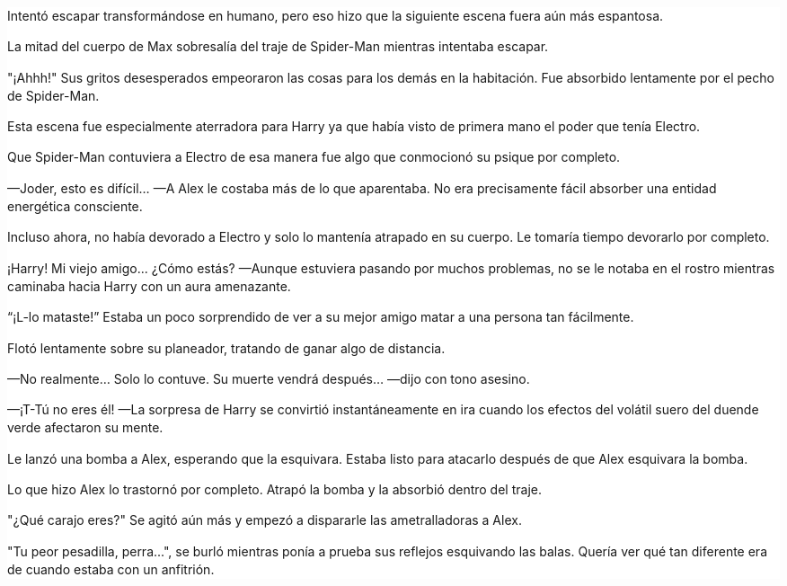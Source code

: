 Intentó escapar transformándose en humano, pero eso hizo que la siguiente escena fuera aún más espantosa.

La mitad del cuerpo de Max sobresalía del traje de Spider-Man mientras intentaba escapar.

"¡Ahhh!" Sus gritos desesperados empeoraron las cosas para los demás en la habitación. Fue absorbido lentamente por el pecho de Spider-Man.

Esta escena fue especialmente aterradora para Harry ya que había visto de primera mano el poder que tenía Electro.

Que Spider-Man contuviera a Electro de esa manera fue algo que conmocionó su psique por completo.

—Joder, esto es difícil… —A Alex le costaba más de lo que aparentaba. No era precisamente fácil absorber una entidad energética consciente.

Incluso ahora, no había devorado a Electro y solo lo mantenía atrapado en su cuerpo. Le tomaría tiempo devorarlo por completo.

¡Harry! Mi viejo amigo... ¿Cómo estás? —Aunque estuviera pasando por muchos problemas, no se le notaba en el rostro mientras caminaba hacia Harry con un aura amenazante.

“¡L-lo mataste!” Estaba un poco sorprendido de ver a su mejor amigo matar a una persona tan fácilmente.

Flotó lentamente sobre su planeador, tratando de ganar algo de distancia.

—No realmente… Solo lo contuve. Su muerte vendrá después… —dijo con tono asesino.

—¡T-Tú no eres él! —La sorpresa de Harry se convirtió instantáneamente en ira cuando los efectos del volátil suero del duende verde afectaron su mente.

Le lanzó una bomba a Alex, esperando que la esquivara. Estaba listo para atacarlo después de que Alex esquivara la bomba.

Lo que hizo Alex lo trastornó por completo. Atrapó la bomba y la absorbió dentro del traje.

"¿Qué carajo eres?" Se agitó aún más y empezó a dispararle las ametralladoras a Alex.

"Tu peor pesadilla, perra...", se burló mientras ponía a prueba sus reflejos esquivando las balas. Quería ver qué tan diferente era de cuando estaba con un anfitrión.
